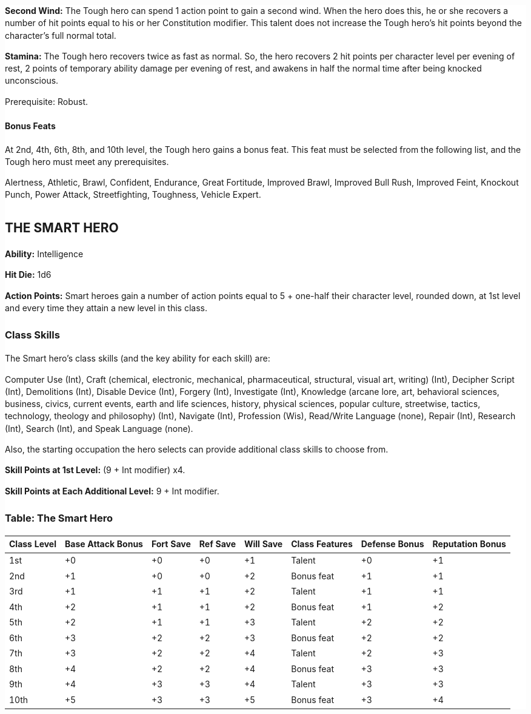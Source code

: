 **Second Wind:** The Tough hero can spend 1 action point to gain a second wind. When the hero does this, he or she recovers a number of hit points equal to his or her Constitution modifier. This talent does not increase the Tough hero’s hit points beyond the character’s full normal total.

**Stamina:** The Tough hero recovers twice as fast as normal. So, the hero recovers 2 hit points per character level per evening of rest, 2 points of temporary ability damage per evening of rest, and awakens in half the normal time after being knocked unconscious.

Prerequisite: Robust.

#### Bonus Feats

At 2nd, 4th, 6th, 8th, and 10th level, the Tough hero gains a bonus feat. This feat must be selected from the following list, and the Tough hero must meet any prerequisites.

Alertness, Athletic, Brawl, Confident, Endurance, Great Fortitude, Improved Brawl, Improved Bull Rush, Improved Feint, Knockout Punch, Power Attack, Streetfighting, Toughness, Vehicle Expert.

## THE SMART HERO

**Ability:** Intelligence

**Hit Die:** 1d6

**Action Points:** Smart heroes gain a number of action points equal to 5 + one-half their character level, rounded down, at 1st level and every time they attain a new level in this class.

### Class Skills

The Smart hero’s class skills (and the key ability for each skill) are:

Computer Use (Int), Craft (chemical, electronic, mechanical, pharmaceutical, structural, visual art, writing) (Int), Decipher Script (Int), Demolitions (Int), Disable Device (Int), Forgery (Int), Investigate (Int), Knowledge (arcane lore, art, behavioral sciences, business, civics, current events, earth and life sciences, history, physical sciences, popular culture, streetwise, tactics, technology, theology and philosophy) (Int), Navigate (Int), Profession (Wis), Read/Write Language (none), Repair (Int), Research (Int), Search (Int), and Speak Language (none).

Also, the starting occupation the hero selects can provide additional class skills to choose from.

**Skill Points at 1st Level:** (9 + Int modifier) x4.

**Skill Points at Each Additional Level:** 9 + Int modifier.

### Table: The Smart Hero

|Class Level|Base Attack Bonus|Fort Save|Ref Save|Will Save|Class Features|Defense Bonus|Reputation Bonus|
|:-------|---------|-------|-------|--------|:--------|----------|--------|
|1st|+0|+0|+0|+1|Talent|+0|+1|
|2nd|+1|+0|+0|+2|Bonus feat|+1|+1|
|3rd|+1|+1|+1|+2|Talent|+1|+1|
|4th|+2|+1|+1|+2|Bonus feat|+1|+2|
|5th|+2|+1|+1|+3|Talent|+2|+2|
|6th|+3|+2|+2|+3|Bonus feat|+2|+2|
|7th|+3|+2|+2|+4|Talent|+2|+3|
|8th|+4|+2|+2|+4|Bonus feat|+3|+3|
|9th|+4|+3|+3|+4|Talent|+3|+3|
|10th|+5|+3|+3|+5|Bonus feat|+3|+4|
